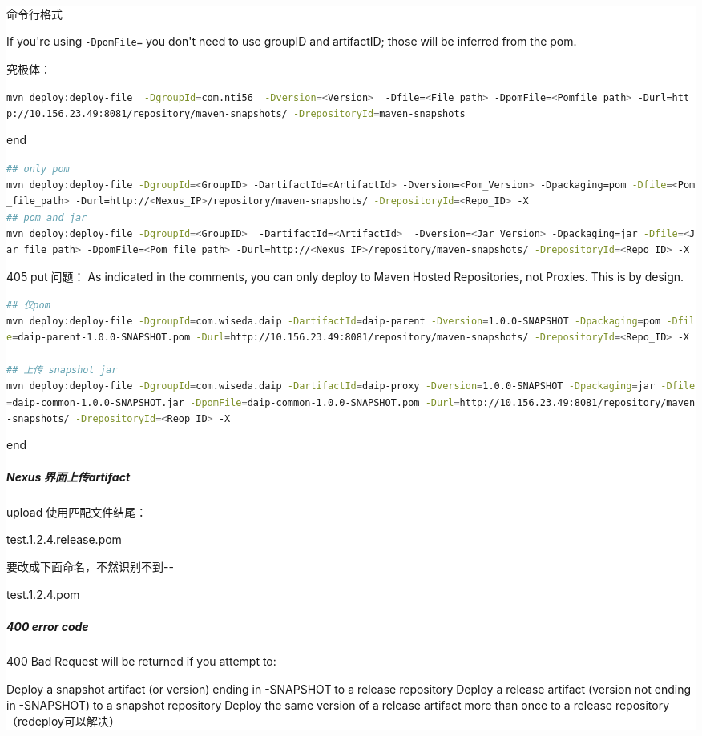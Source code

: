 命令行格式

If you're using `-DpomFile=` you don't need to use groupID and artifactID; those will be inferred from the pom. 

究极体：

```bash
mvn deploy:deploy-file  -DgroupId=com.nti56  -Dversion=<Version>  -Dfile=<File_path> -DpomFile=<Pomfile_path> -Durl=http://10.156.23.49:8081/repository/maven-snapshots/ -DrepositoryId=maven-snapshots
```

end

```bash
## only pom
mvn deploy:deploy-file -DgroupId=<GroupID> -DartifactId=<ArtifactId> -Dversion=<Pom_Version> -Dpackaging=pom -Dfile=<Pom_file_path> -Durl=http://<Nexus_IP>/repository/maven-snapshots/ -DrepositoryId=<Repo_ID> -X
## pom and jar
mvn deploy:deploy-file -DgroupId=<GroupID>  -DartifactId=<ArtifactId>  -Dversion=<Jar_Version> -Dpackaging=jar -Dfile=<Jar_file_path> -DpomFile=<Pom_file_path> -Durl=http://<Nexus_IP>/repository/maven-snapshots/ -DrepositoryId=<Repo_ID> -X
```



405 put 问题： As indicated in the comments, you can only deploy to Maven Hosted Repositories, not Proxies. This is by design.

```bash
## 仅pom
mvn deploy:deploy-file -DgroupId=com.wiseda.daip -DartifactId=daip-parent -Dversion=1.0.0-SNAPSHOT -Dpackaging=pom -Dfile=daip-parent-1.0.0-SNAPSHOT.pom -Durl=http://10.156.23.49:8081/repository/maven-snapshots/ -DrepositoryId=<Repo_ID> -X

## 上传 snapshot jar
mvn deploy:deploy-file -DgroupId=com.wiseda.daip -DartifactId=daip-proxy -Dversion=1.0.0-SNAPSHOT -Dpackaging=jar -Dfile=daip-common-1.0.0-SNAPSHOT.jar -DpomFile=daip-common-1.0.0-SNAPSHOT.pom -Durl=http://10.156.23.49:8081/repository/maven-snapshots/ -DrepositoryId=<Reop_ID> -X

```

end

##### Nexus 界面上传artifact

upload 使用匹配文件结尾：

test.1.2.4.release.pom

要改成下面命名，不然识别不到--

test.1.2.4.pom

##### 400 error code

400 Bad Request will be returned if you attempt to:

Deploy a snapshot artifact (or version) ending in -SNAPSHOT to a release repository
Deploy a release artifact (version not ending in -SNAPSHOT) to a snapshot repository
Deploy the same version of a release artifact more than once to a release repository（redeploy可以解决）
